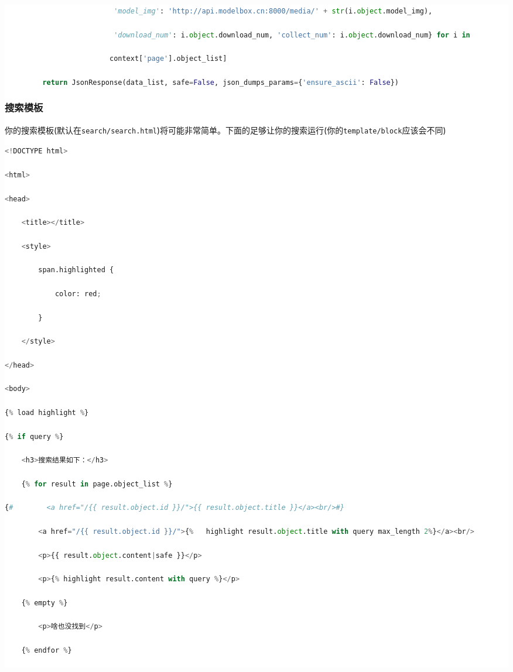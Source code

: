 ```python
                          'model_img': 'http://api.modelbox.cn:8000/media/' + str(i.object.model_img),

                          'download_num': i.object.download_num, 'collect_num': i.object.download_num} for i in

                         context['page'].object_list]

         return JsonResponse(data_list, safe=False, json_dumps_params={'ensure_ascii': False})

```

### 搜索模板

你的搜索模板(默认在`search/search.html`)将可能非常简单。下面的足够让你的搜索运行(你的`template/block`应该会不同)

```python
<!DOCTYPE html>

<html>

<head>

    <title></title>

    <style>

        span.highlighted {

            color: red;

        }

    </style>

</head>

<body>

{% load highlight %}

{% if query %}

    <h3>搜索结果如下：</h3>

    {% for result in page.object_list %}

{#        <a href="/{{ result.object.id }}/">{{ result.object.title }}</a><br/>#}

        <a href="/{{ result.object.id }}/">{%   highlight result.object.title with query max_length 2%}</a><br/>

        <p>{{ result.object.content|safe }}</p>

        <p>{% highlight result.content with query %}</p>

    {% empty %}

        <p>啥也没找到</p>

    {% endfor %}



```